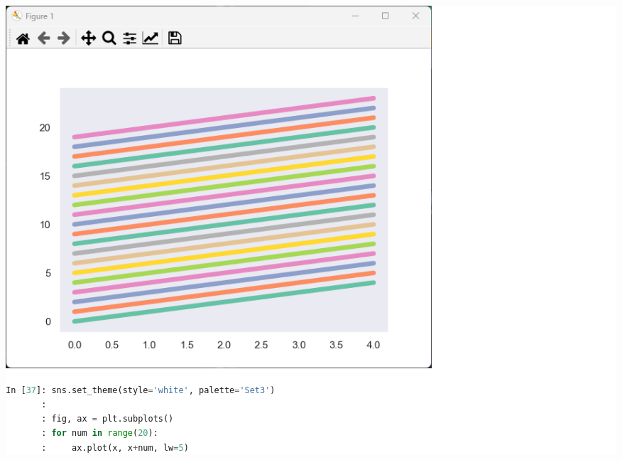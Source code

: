 <img src='./images/img_016.png' alt='img_016' width='600'/>

```python
In [37]: sns.set_theme(style='white', palette='Set3')
       :
       : fig, ax = plt.subplots()
       : for num in range(20):
       :     ax.plot(x, x+num, lw=5)
```
